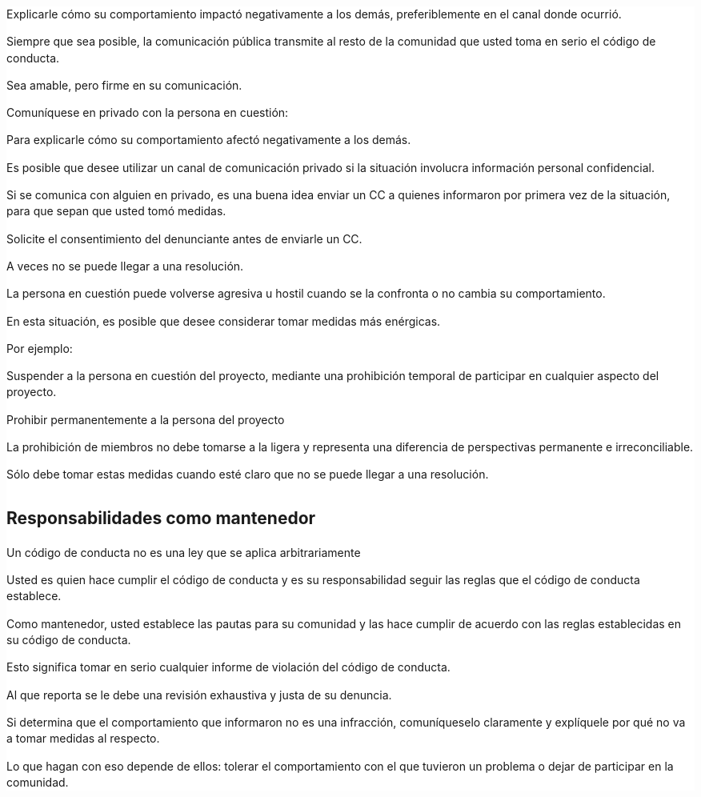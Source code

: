 Explicarle cómo su comportamiento impactó negativamente a los demás, preferiblemente en el canal donde ocurrió.

Siempre que sea posible, la comunicación pública transmite al resto de la comunidad que usted toma en serio el código de conducta.

Sea amable, pero firme en su comunicación.


Comuníquese en privado con la persona en cuestión:

Para explicarle cómo su comportamiento afectó negativamente a los demás.

Es posible que desee utilizar un canal de comunicación privado si la situación involucra información personal confidencial.

Si se comunica con alguien en privado, es una buena idea enviar un CC a quienes informaron por primera vez de la situación, para que sepan que usted tomó medidas.

Solicite el consentimiento del denunciante antes de enviarle un CC.


A veces no se puede llegar a una resolución.

La persona en cuestión puede volverse agresiva u hostil cuando se la confronta o no cambia su comportamiento.

En esta situación, es posible que desee considerar tomar medidas más enérgicas.

Por ejemplo: 

Suspender a la persona en cuestión del proyecto, mediante una prohibición temporal de participar en cualquier aspecto del proyecto.

Prohibir permanentemente a la persona del proyecto


La prohibición de miembros no debe tomarse a la ligera y representa una diferencia de perspectivas permanente e irreconciliable.

Sólo debe tomar estas medidas cuando esté claro que no se puede llegar a una resolución.


## Responsabilidades como mantenedor

Un código de conducta no es una ley que se aplica arbitrariamente

Usted es quien hace cumplir el código de conducta y es su responsabilidad seguir las reglas que el código de conducta establece.


Como mantenedor, usted establece las pautas para su comunidad y las hace cumplir de acuerdo con las reglas establecidas en su código de conducta.

Esto significa tomar en serio cualquier informe de violación del código de conducta.

Al que reporta se le debe una revisión exhaustiva y justa de su denuncia.

Si determina que el comportamiento que informaron no es una infracción, comuníqueselo claramente y explíquele por qué no va a tomar medidas al respecto.

Lo que hagan con eso depende de ellos: tolerar el comportamiento con el que tuvieron un problema o dejar de participar en la comunidad.
